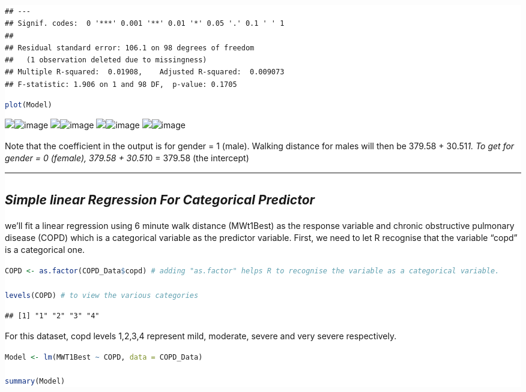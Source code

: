     ## ---
    ## Signif. codes:  0 '***' 0.001 '**' 0.01 '*' 0.05 '.' 0.1 ' ' 1
    ## 
    ## Residual standard error: 106.1 on 98 degrees of freedom
    ##   (1 observation deleted due to missingness)
    ## Multiple R-squared:  0.01908,    Adjusted R-squared:  0.009073 
    ## F-statistic: 1.906 on 1 and 98 DF,  p-value: 0.1705

``` r
plot(Model)
```

![](README_figs/README-unnamed-chunk-10-1.png)![image](https://user-images.githubusercontent.com/110697869/207515324-d979b6bb-49bf-4911-b667-5ec89f57dc50.png)
![](README_figs/README-unnamed-chunk-10-2.png)![image](https://user-images.githubusercontent.com/110697869/207515495-b9867c58-0324-42a2-b4b1-a0807112bb0b.png)
![](README_figs/README-unnamed-chunk-10-3.png)![image](https://user-images.githubusercontent.com/110697869/207515525-69e8b8f2-afa5-41f3-af29-b69c1b2c6b5b.png)
![](README_figs/README-unnamed-chunk-10-4.png)![image](https://user-images.githubusercontent.com/110697869/207515553-fce679f1-197c-49d9-88d2-f95d00f2c459.png)

Note that the coefficient in the output is for gender = 1 (male).
Walking distance for males will then be 379.58 + 30.51*1. To get for
gender = 0 (female), 379.58 + 30.51*0 = 379.58 (the intercept)

------------------------------------------------------------------------

## *Simple linear Regression For Categorical Predictor*

we’ll fit a linear regression using 6 minute walk distance (MWt1Best) as
the response variable and chronic obstructive pulmonary disease (COPD)
which is a categorical variable as the predictor variable. First, we
need to let R recognise that the variable “copd” is a categorical one.

``` r
COPD <- as.factor(COPD_Data$copd) # adding "as.factor" helps R to recognise the variable as a categorical variable.

levels(COPD) # to view the various categories
```

    ## [1] "1" "2" "3" "4"

For this dataset, copd levels 1,2,3,4 represent mild, moderate, severe
and very severe respectively.

``` r
Model <- lm(MWT1Best ~ COPD, data = COPD_Data)

summary(Model)
```
